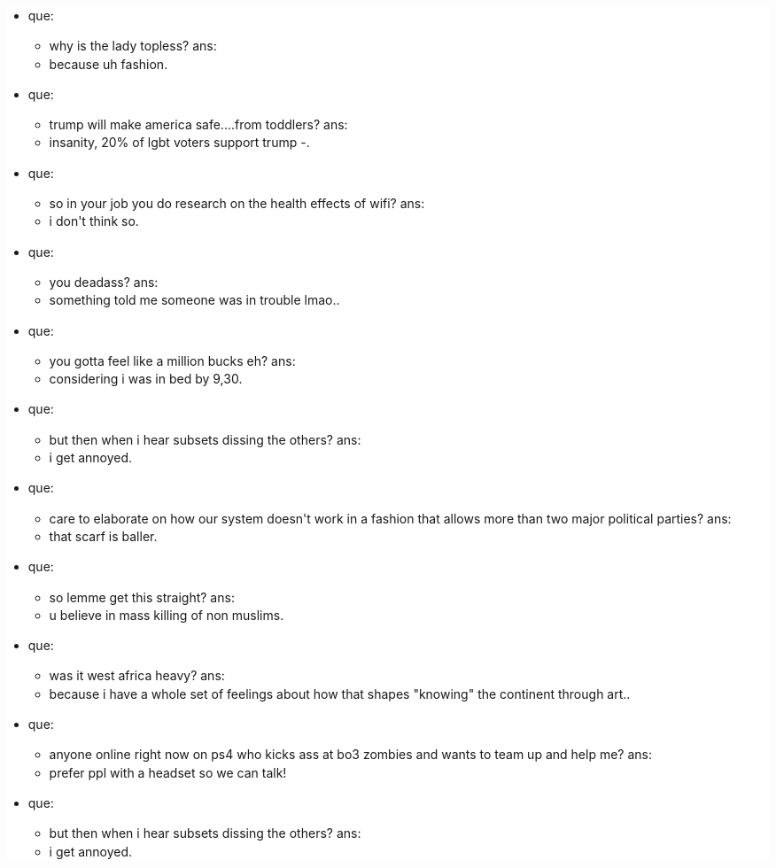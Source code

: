 - que:
  - why is the lady topless?
  ans:
  - because uh fashion.

- que:
  - trump will make america safe....from toddlers?
  ans:
  - insanity, 20% of lgbt voters support trump -.

- que:
  - so in your job you do research on the health effects of wifi?
  ans:
  - i don't think so.

- que:
  - you deadass?
  ans:
  - something told me someone was in trouble lmao..

- que:
  - you gotta feel like a million bucks eh?
  ans:
  - considering i was in bed by 9,30.

- que:
  - but then when i hear subsets dissing the others?
  ans:
  - i get annoyed.

- que:
  - care to elaborate on how our system doesn't work in a fashion that allows more than two major political parties?
  ans:
  - that scarf is baller.

- que:
  - so lemme get this straight?
  ans:
  - u believe in mass killing of non muslims.

- que:
  - was it west africa heavy?
  ans:
  - because i have a whole set of feelings about how that shapes "knowing" the continent through art..

- que:
  - anyone online right now on ps4 who kicks ass at bo3 zombies and wants to team up and help me?
  ans:
  - prefer ppl with a headset so we can talk!

- que:
  - but then when i hear subsets dissing the others?
  ans:
  - i get annoyed.
